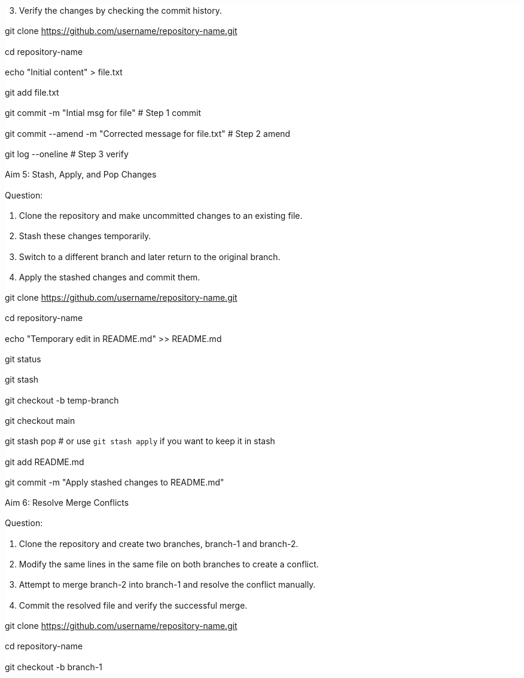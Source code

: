 3. Verify the changes by checking the commit history.

git clone https://github.com/username/repository-name.git

cd repository-name

echo "Initial content" > file.txt

git add file.txt

git commit -m "Intial msg for file" # Step 1 commit

git commit --amend -m "Corrected message for file.txt" # Step 2 amend

git log --oneline # Step 3 verify

Aim 5: Stash, Apply, and Pop Changes

Question:

1. Clone the repository and make uncommitted changes to an existing file.

2. Stash these changes temporarily.

3. Switch to a different branch and later return to the original branch.

4. Apply the stashed changes and commit them.

git clone https://github.com/username/repository-name.git

cd repository-name

echo "Temporary edit in README.md" >> README.md

git status

git stash

git checkout -b temp-branch

git checkout main

git stash pop # or use `git stash apply` if you want to keep it in stash

git add README.md

git commit -m "Apply stashed changes to README.md"

Aim 6: Resolve Merge Conflicts

Question:

1. Clone the repository and create two branches, branch-1 and branch-2.

2. Modify the same lines in the same file on both branches to create a conflict.

3. Attempt to merge branch-2 into branch-1 and resolve the conflict manually.

4. Commit the resolved file and verify the successful merge.

git clone https://github.com/username/repository-name.git

cd repository-name

git checkout -b branch-1

